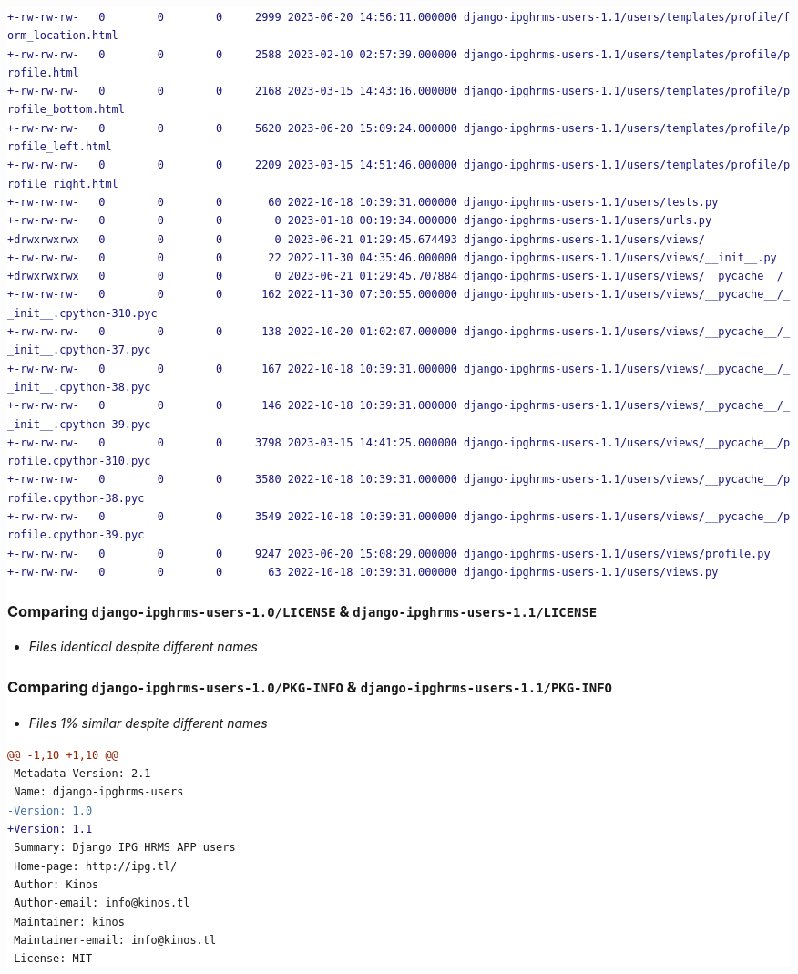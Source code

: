 ```diff
+-rw-rw-rw-   0        0        0     2999 2023-06-20 14:56:11.000000 django-ipghrms-users-1.1/users/templates/profile/form_location.html
+-rw-rw-rw-   0        0        0     2588 2023-02-10 02:57:39.000000 django-ipghrms-users-1.1/users/templates/profile/profile.html
+-rw-rw-rw-   0        0        0     2168 2023-03-15 14:43:16.000000 django-ipghrms-users-1.1/users/templates/profile/profile_bottom.html
+-rw-rw-rw-   0        0        0     5620 2023-06-20 15:09:24.000000 django-ipghrms-users-1.1/users/templates/profile/profile_left.html
+-rw-rw-rw-   0        0        0     2209 2023-03-15 14:51:46.000000 django-ipghrms-users-1.1/users/templates/profile/profile_right.html
+-rw-rw-rw-   0        0        0       60 2022-10-18 10:39:31.000000 django-ipghrms-users-1.1/users/tests.py
+-rw-rw-rw-   0        0        0        0 2023-01-18 00:19:34.000000 django-ipghrms-users-1.1/users/urls.py
+drwxrwxrwx   0        0        0        0 2023-06-21 01:29:45.674493 django-ipghrms-users-1.1/users/views/
+-rw-rw-rw-   0        0        0       22 2022-11-30 04:35:46.000000 django-ipghrms-users-1.1/users/views/__init__.py
+drwxrwxrwx   0        0        0        0 2023-06-21 01:29:45.707884 django-ipghrms-users-1.1/users/views/__pycache__/
+-rw-rw-rw-   0        0        0      162 2022-11-30 07:30:55.000000 django-ipghrms-users-1.1/users/views/__pycache__/__init__.cpython-310.pyc
+-rw-rw-rw-   0        0        0      138 2022-10-20 01:02:07.000000 django-ipghrms-users-1.1/users/views/__pycache__/__init__.cpython-37.pyc
+-rw-rw-rw-   0        0        0      167 2022-10-18 10:39:31.000000 django-ipghrms-users-1.1/users/views/__pycache__/__init__.cpython-38.pyc
+-rw-rw-rw-   0        0        0      146 2022-10-18 10:39:31.000000 django-ipghrms-users-1.1/users/views/__pycache__/__init__.cpython-39.pyc
+-rw-rw-rw-   0        0        0     3798 2023-03-15 14:41:25.000000 django-ipghrms-users-1.1/users/views/__pycache__/profile.cpython-310.pyc
+-rw-rw-rw-   0        0        0     3580 2022-10-18 10:39:31.000000 django-ipghrms-users-1.1/users/views/__pycache__/profile.cpython-38.pyc
+-rw-rw-rw-   0        0        0     3549 2022-10-18 10:39:31.000000 django-ipghrms-users-1.1/users/views/__pycache__/profile.cpython-39.pyc
+-rw-rw-rw-   0        0        0     9247 2023-06-20 15:08:29.000000 django-ipghrms-users-1.1/users/views/profile.py
+-rw-rw-rw-   0        0        0       63 2022-10-18 10:39:31.000000 django-ipghrms-users-1.1/users/views.py
```

### Comparing `django-ipghrms-users-1.0/LICENSE` & `django-ipghrms-users-1.1/LICENSE`

 * *Files identical despite different names*

### Comparing `django-ipghrms-users-1.0/PKG-INFO` & `django-ipghrms-users-1.1/PKG-INFO`

 * *Files 1% similar despite different names*

```diff
@@ -1,10 +1,10 @@
 Metadata-Version: 2.1
 Name: django-ipghrms-users
-Version: 1.0
+Version: 1.1
 Summary: Django IPG HRMS APP users
 Home-page: http://ipg.tl/
 Author: Kinos
 Author-email: info@kinos.tl
 Maintainer: kinos
 Maintainer-email: info@kinos.tl
 License: MIT
```
